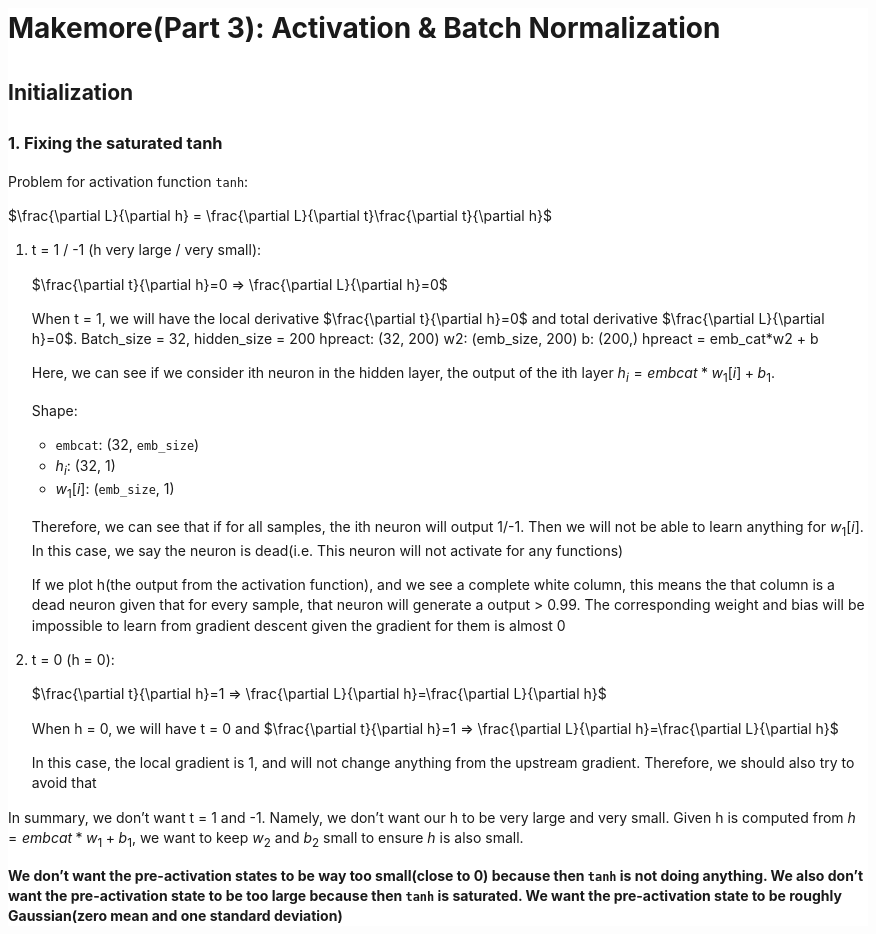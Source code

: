# Makemore(Part 3): Activation & Batch Normalization

## Initialization

### 1. Fixing the saturated tanh

Problem for activation function `tanh`:

$\frac{\partial L}{\partial h} = \frac{\partial L}{\partial t}\frac{\partial t}{\partial h}$

1. t = 1 / -1 (h very large / very small): 
    
    $\frac{\partial t}{\partial h}=0 => \frac{\partial L}{\partial h}=0$
    
    When t = 1, we will have the local derivative $\frac{\partial t}{\partial h}=0$ and total derivative $\frac{\partial L}{\partial h}=0$. 
    Batch_size = 32, hidden_size = 200
    hpreact: (32, 200) w2: (emb_size, 200) b: (200,)
    hpreact = emb_cat*w2 + b
        
    Here, we can see if we consider ith neuron in the hidden layer, the output of the ith layer $h_i = embcat*w_1[i]+b_1$. 
    
    Shape:
    
    - `embcat`: (32, `emb_size`)
    - $h_i$: (32, 1)
    - $w_1[i]$: (`emb_size`, 1)
    
    Therefore, we can see that if for all samples, the ith neuron will output 1/-1. Then we will not be able to learn anything for $w_1[i]$. In this case, we say the neuron is dead(i.e. This neuron will not activate for any functions)
    
    If we plot h(the output from the activation function), and we see a complete white column, this means the that column is a dead neuron given that for every sample, that neuron will generate a output > 0.99. The corresponding weight and bias will be impossible to learn from gradient descent given the gradient for them is almost 0
    
2. t = 0 (h = 0):
    
    $\frac{\partial t}{\partial h}=1 => \frac{\partial L}{\partial h}=\frac{\partial L}{\partial h}$
    
    When h = 0, we will have t = 0 and $\frac{\partial t}{\partial h}=1 => \frac{\partial L}{\partial h}=\frac{\partial L}{\partial h}$
    
    In this case, the local gradient is 1, and will not change anything from the upstream gradient. Therefore, we should also try to avoid that
    

In summary, we don’t want t = 1 and -1. Namely, we don’t want our h to be very large and very small. Given h is computed from $h = embcat*w_1+b_1$, we want to keep $w_2$ and $b_2$ small to ensure $h$ is also small.

**We don’t want the pre-activation states to be way too small(close to 0) because then `tanh` is not doing anything. We also don’t want the pre-activation state to be too large because then `tanh` is saturated. We want the pre-activation state to be roughly Gaussian(zero mean and one standard deviation)** 
